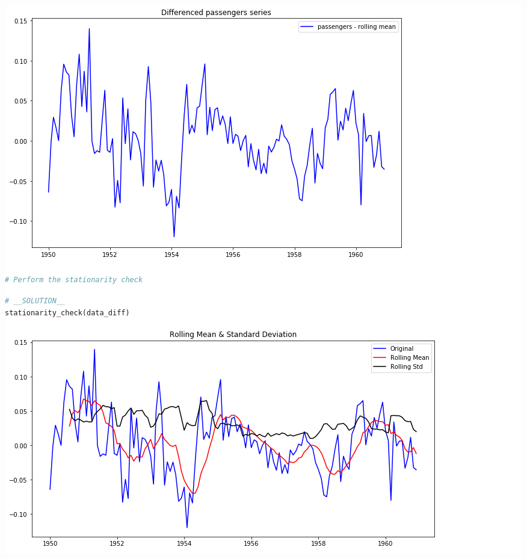 
![png](index_files/index_61_0.png)



```python
# Perform the stationarity check
```


```python
# __SOLUTION__ 
stationarity_check(data_diff)
```


![png](index_files/index_63_0.png)
